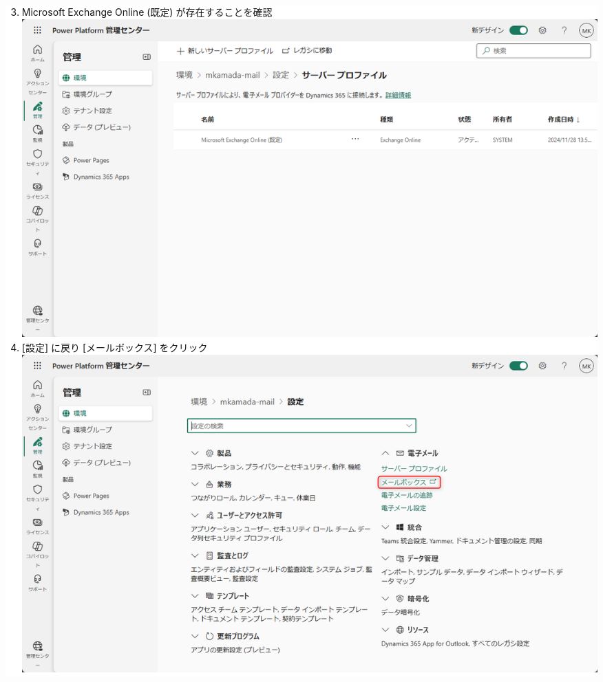 3. Microsoft Exchange Online (既定) が存在することを確認<br>![](./exchange-server-side-sync/ppac_server_profile.png)
4. [設定] に戻り [メールボックス] をクリック<br>![](./exchange-server-side-sync/ppac_setting_mailbox.png)